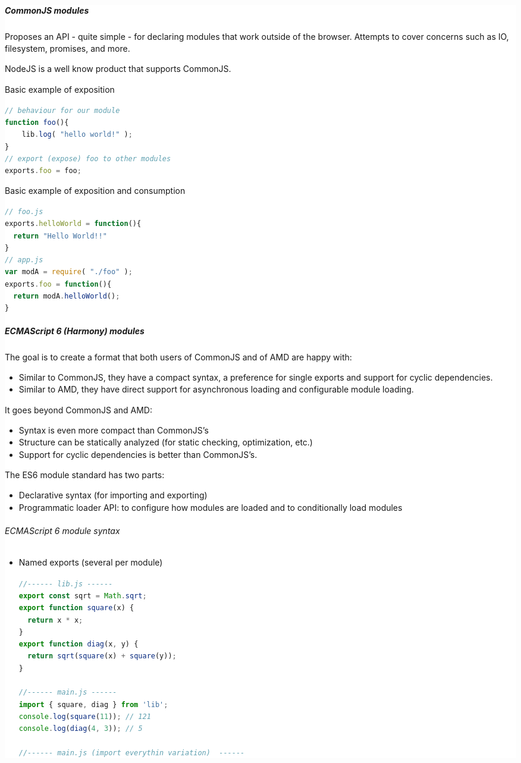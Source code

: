 ##### CommonJS modules
Proposes an API - quite simple - for declaring modules that work outside of the
browser. Attempts to cover concerns such as IO, filesystem, promises, and more.

NodeJS is a well know product that supports CommonJS.

Basic example of exposition
```javascript
// behaviour for our module
function foo(){
    lib.log( "hello world!" );
}
// export (expose) foo to other modules
exports.foo = foo;
```

Basic example of exposition and consumption
```javascript
// foo.js
exports.helloWorld = function(){
  return "Hello World!!"
}
// app.js
var modA = require( "./foo" );
exports.foo = function(){
  return modA.helloWorld();
}
```
##### ECMAScript 6 (Harmony) modules
The goal is to create a format that both users of CommonJS and of AMD are happy
with:

* Similar to CommonJS, they have a compact syntax, a preference for single
exports and support for cyclic dependencies.
* Similar to AMD, they have direct support for asynchronous loading and
configurable module loading.

It goes beyond CommonJS and AMD:

* Syntax is even more compact than CommonJS’s
* Structure can be statically analyzed (for static checking, optimization, etc.)
* Support for cyclic dependencies is better than CommonJS’s.

The ES6 module standard has two parts:

* Declarative syntax (for importing and exporting)
* Programmatic loader API: to configure how modules are loaded and to
conditionally load modules

###### ECMAScript 6 module syntax

* Named exports (several per module)
  ```javascript
  //------ lib.js ------
  export const sqrt = Math.sqrt;
  export function square(x) {
    return x * x;
  }
  export function diag(x, y) {
    return sqrt(square(x) + square(y));
  }

  //------ main.js ------
  import { square, diag } from 'lib';
  console.log(square(11)); // 121
  console.log(diag(4, 3)); // 5

  //------ main.js (import everythin variation)  ------
  ```